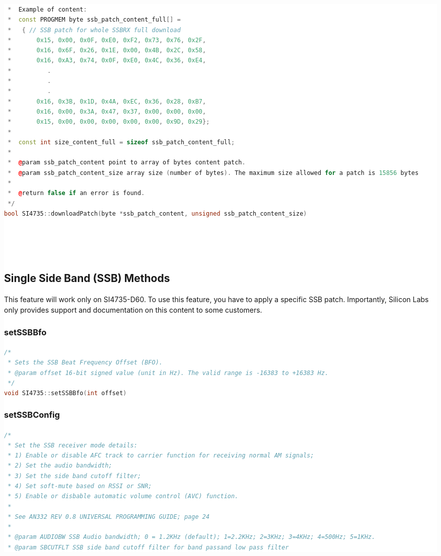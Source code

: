```cpp
 *  Example of content:
 *  const PROGMEM byte ssb_patch_content_full[] =
 *   { // SSB patch for whole SSBRX full download
 *       0x15, 0x00, 0x0F, 0xE0, 0xF2, 0x73, 0x76, 0x2F,
 *       0x16, 0x6F, 0x26, 0x1E, 0x00, 0x4B, 0x2C, 0x58,
 *       0x16, 0xA3, 0x74, 0x0F, 0xE0, 0x4C, 0x36, 0xE4,
 *          .
 *          .
 *          .
 *       0x16, 0x3B, 0x1D, 0x4A, 0xEC, 0x36, 0x28, 0xB7,
 *       0x16, 0x00, 0x3A, 0x47, 0x37, 0x00, 0x00, 0x00,
 *       0x15, 0x00, 0x00, 0x00, 0x00, 0x00, 0x9D, 0x29};   
 *
 *  const int size_content_full = sizeof ssb_patch_content_full;
 *
 *  @param ssb_patch_content point to array of bytes content patch.
 *  @param ssb_patch_content_size array size (number of bytes). The maximum size allowed for a patch is 15856 bytes
 *
 *  @return false if an error is found.
 */
bool SI4735::downloadPatch(byte *ssb_patch_content, unsigned ssb_patch_content_size)
```


<BR>
<BR>
<BR>

## Single Side Band (SSB) Methods

This feature will work only on SI4735-D60. To use this feature, you have to apply  a specific SSB patch.
Importantly, Silicon Labs only provides support and documentation on this content to some customers.



### setSSBBfo

```cpp
/*
 * Sets the SSB Beat Frequency Offset (BFO).
 * @param offset 16-bit signed value (unit in Hz). The valid range is -16383 to +16383 Hz.
 */
void SI4735::setSSBBfo(int offset)
```


### setSSBConfig

```cpp
/*
 * Set the SSB receiver mode details:
 * 1) Enable or disable AFC track to carrier function for receiving normal AM signals;
 * 2) Set the audio bandwidth;
 * 3) Set the side band cutoff filter;
 * 4) Set soft-mute based on RSSI or SNR;
 * 5) Enable or disbable automatic volume control (AVC) function.
 *
 * See AN332 REV 0.8 UNIVERSAL PROGRAMMING GUIDE; page 24
 *
 * @param AUDIOBW SSB Audio bandwidth; 0 = 1.2KHz (default); 1=2.2KHz; 2=3KHz; 3=4KHz; 4=500Hz; 5=1KHz.
 * @param SBCUTFLT SSB side band cutoff filter for band passand low pass filter
```